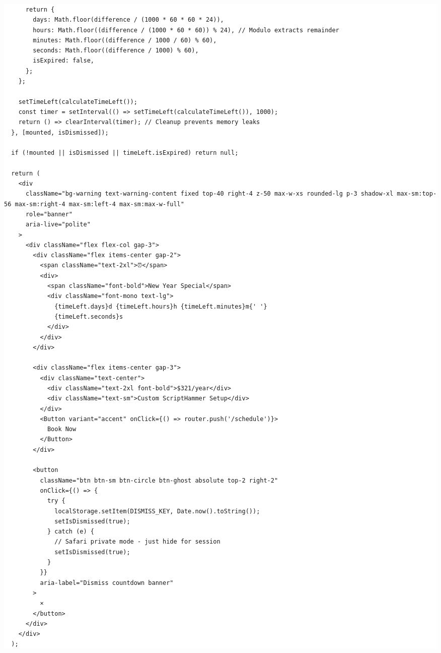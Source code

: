 ```tsx
      return {
        days: Math.floor(difference / (1000 * 60 * 60 * 24)),
        hours: Math.floor((difference / (1000 * 60 * 60)) % 24), // Modulo extracts remainder
        minutes: Math.floor((difference / 1000 / 60) % 60),
        seconds: Math.floor((difference / 1000) % 60),
        isExpired: false,
      };
    };

    setTimeLeft(calculateTimeLeft());
    const timer = setInterval(() => setTimeLeft(calculateTimeLeft()), 1000);
    return () => clearInterval(timer); // Cleanup prevents memory leaks
  }, [mounted, isDismissed]);

  if (!mounted || isDismissed || timeLeft.isExpired) return null;

  return (
    <div
      className="bg-warning text-warning-content fixed top-40 right-4 z-50 max-w-xs rounded-lg p-3 shadow-xl max-sm:top-56 max-sm:right-4 max-sm:left-4 max-sm:max-w-full"
      role="banner"
      aria-live="polite"
    >
      <div className="flex flex-col gap-3">
        <div className="flex items-center gap-2">
          <span className="text-2xl">⏰</span>
          <div>
            <span className="font-bold">New Year Special</span>
            <div className="font-mono text-lg">
              {timeLeft.days}d {timeLeft.hours}h {timeLeft.minutes}m{' '}
              {timeLeft.seconds}s
            </div>
          </div>
        </div>

        <div className="flex items-center gap-3">
          <div className="text-center">
            <div className="text-2xl font-bold">$321/year</div>
            <div className="text-sm">Custom ScriptHammer Setup</div>
          </div>
          <Button variant="accent" onClick={() => router.push('/schedule')}>
            Book Now
          </Button>
        </div>

        <button
          className="btn btn-sm btn-circle btn-ghost absolute top-2 right-2"
          onClick={() => {
            try {
              localStorage.setItem(DISMISS_KEY, Date.now().toString());
              setIsDismissed(true);
            } catch (e) {
              // Safari private mode - just hide for session
              setIsDismissed(true);
            }
          }}
          aria-label="Dismiss countdown banner"
        >
          ✕
        </button>
      </div>
    </div>
  );
```